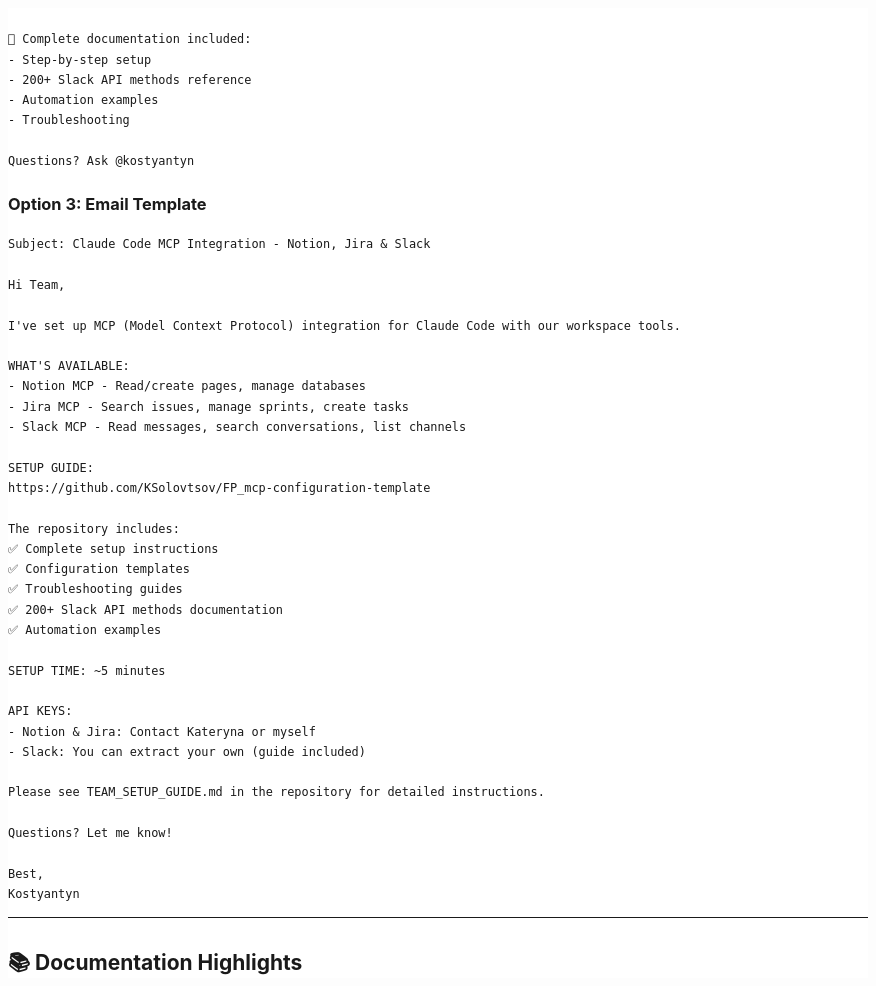 ```

📖 Complete documentation included:
- Step-by-step setup
- 200+ Slack API methods reference
- Automation examples
- Troubleshooting

Questions? Ask @kostyantyn
```

### Option 3: Email Template

```
Subject: Claude Code MCP Integration - Notion, Jira & Slack

Hi Team,

I've set up MCP (Model Context Protocol) integration for Claude Code with our workspace tools.

WHAT'S AVAILABLE:
- Notion MCP - Read/create pages, manage databases
- Jira MCP - Search issues, manage sprints, create tasks
- Slack MCP - Read messages, search conversations, list channels

SETUP GUIDE:
https://github.com/KSolovtsov/FP_mcp-configuration-template

The repository includes:
✅ Complete setup instructions
✅ Configuration templates
✅ Troubleshooting guides
✅ 200+ Slack API methods documentation
✅ Automation examples

SETUP TIME: ~5 minutes

API KEYS:
- Notion & Jira: Contact Kateryna or myself
- Slack: You can extract your own (guide included)

Please see TEAM_SETUP_GUIDE.md in the repository for detailed instructions.

Questions? Let me know!

Best,
Kostyantyn
```

---

## 📚 Documentation Highlights
